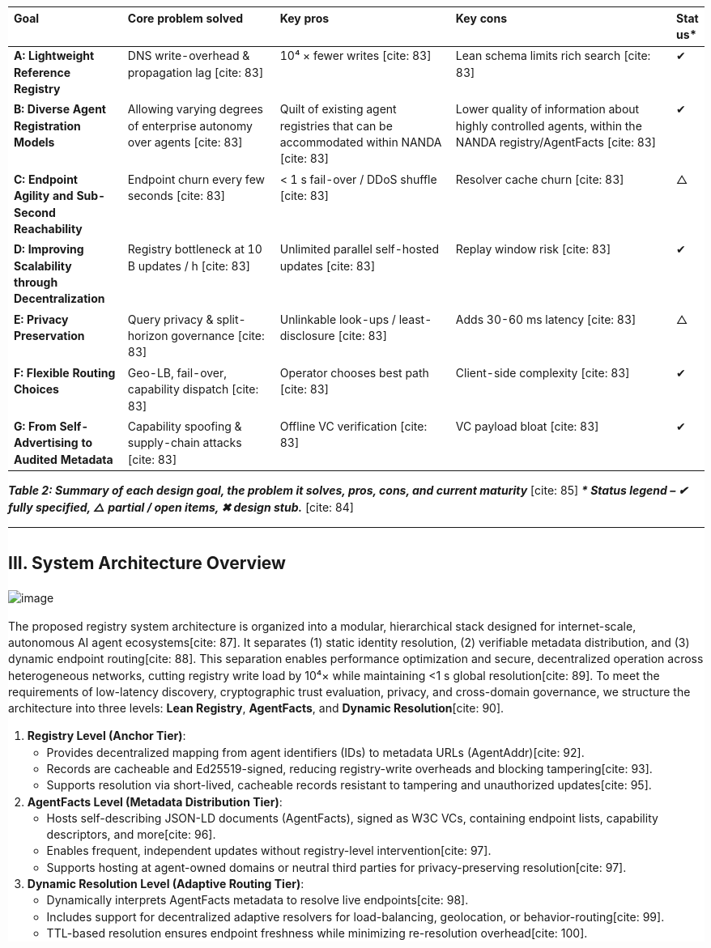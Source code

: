 | Goal | Core problem solved | Key pros | Key cons | Status* |
| :--- | :--- | :--- | :--- | :--- |
| **A: Lightweight Reference Registry** | DNS write-overhead & propagation lag [cite: 83] | 10⁴ × fewer writes [cite: 83] | Lean schema limits rich search [cite: 83] | ✔ |
| **B: Diverse Agent Registration Models** | Allowing varying degrees of enterprise autonomy over agents [cite: 83] | Quilt of existing agent registries that can be accommodated within NANDA [cite: 83] | Lower quality of information about highly controlled agents, within the NANDA registry/AgentFacts [cite: 83] | ✔ |
| **C: Endpoint Agility and Sub-Second Reachability** | Endpoint churn every few seconds [cite: 83] | < 1 s fail-over / DDoS shuffle [cite: 83] | Resolver cache churn [cite: 83] | △ |
| **D: Improving Scalability through Decentralization** | Registry bottleneck at 10 B updates / h [cite: 83] | Unlimited parallel self-hosted updates [cite: 83] | Replay window risk [cite: 83] | ✔ |
| **E: Privacy Preservation** | Query privacy & split-horizon governance [cite: 83] | Unlinkable look-ups / least-disclosure [cite: 83] | Adds 30-60 ms latency [cite: 83] | △ |
| **F: Flexible Routing Choices** | Geo-LB, fail-over, capability dispatch [cite: 83] | Operator chooses best path [cite: 83] | Client-side complexity [cite: 83] | ✔ |
| **G: From Self-Advertising to Audited Metadata** | Capability spoofing & supply-chain attacks [cite: 83] | Offline VC verification [cite: 83] | VC payload bloat [cite: 83] | ✔ |
***Table 2: Summary of each design goal, the problem it solves, pros, cons, and current maturity*** [cite: 85]
***\* Status legend – ✔ fully specified, △ partial / open items, ✖ design stub.*** [cite: 84]

***

## III. System Architecture Overview
<img width="700" alt="image" src="https://github.com/user-attachments/assets/c13a8cbd-847f-4e97-ba5b-ec656007252e" />

The proposed registry system architecture is organized into a modular, hierarchical stack designed for internet-scale, autonomous AI agent ecosystems[cite: 87]. It separates (1) static identity resolution, (2) verifiable metadata distribution, and (3) dynamic endpoint routing[cite: 88]. This separation enables performance optimization and secure, decentralized operation across heterogeneous networks, cutting registry write load by 10⁴× while maintaining <1 s global resolution[cite: 89]. To meet the requirements of low-latency discovery, cryptographic trust evaluation, privacy, and cross-domain governance, we structure the architecture into three levels: **Lean Registry**, **AgentFacts**, and **Dynamic Resolution**[cite: 90].

1.  **Registry Level (Anchor Tier)**:
    * Provides decentralized mapping from agent identifiers (IDs) to metadata URLs (AgentAddr)[cite: 92].
    * Records are cacheable and Ed25519-signed, reducing registry-write overheads and blocking tampering[cite: 93].
    * Supports resolution via short-lived, cacheable records resistant to tampering and unauthorized updates[cite: 95].
2.  **AgentFacts Level (Metadata Distribution Tier)**:
    * Hosts self-describing JSON-LD documents (AgentFacts), signed as W3C VCs, containing endpoint lists, capability descriptors, and more[cite: 96].
    * Enables frequent, independent updates without registry-level intervention[cite: 97].
    * Supports hosting at agent-owned domains or neutral third parties for privacy-preserving resolution[cite: 97].
3.  **Dynamic Resolution Level (Adaptive Routing Tier)**:
    * Dynamically interprets AgentFacts metadata to resolve live endpoints[cite: 98].
    * Includes support for decentralized adaptive resolvers for load-balancing, geolocation, or behavior-routing[cite: 99].
    * TTL-based resolution ensures endpoint freshness while minimizing re-resolution overhead[cite: 100].

